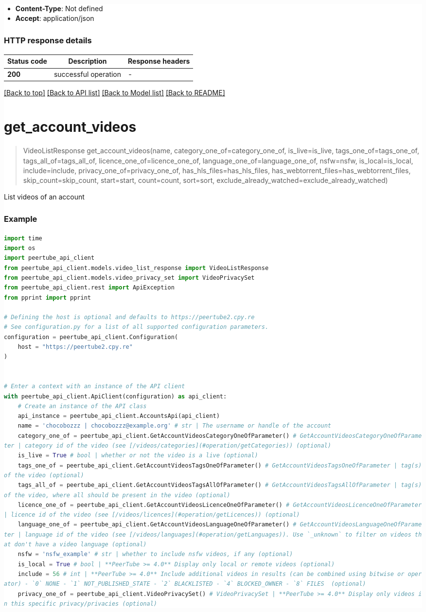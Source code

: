  - **Content-Type**: Not defined
 - **Accept**: application/json

### HTTP response details
| Status code | Description | Response headers |
|-------------|-------------|------------------|
**200** | successful operation |  -  |

[[Back to top]](#) [[Back to API list]](../README.md#documentation-for-api-endpoints) [[Back to Model list]](../README.md#documentation-for-models) [[Back to README]](../README.md)

# **get_account_videos**
> VideoListResponse get_account_videos(name, category_one_of=category_one_of, is_live=is_live, tags_one_of=tags_one_of, tags_all_of=tags_all_of, licence_one_of=licence_one_of, language_one_of=language_one_of, nsfw=nsfw, is_local=is_local, include=include, privacy_one_of=privacy_one_of, has_hls_files=has_hls_files, has_webtorrent_files=has_webtorrent_files, skip_count=skip_count, start=start, count=count, sort=sort, exclude_already_watched=exclude_already_watched)

List videos of an account

### Example

```python
import time
import os
import peertube_api_client
from peertube_api_client.models.video_list_response import VideoListResponse
from peertube_api_client.models.video_privacy_set import VideoPrivacySet
from peertube_api_client.rest import ApiException
from pprint import pprint

# Defining the host is optional and defaults to https://peertube2.cpy.re
# See configuration.py for a list of all supported configuration parameters.
configuration = peertube_api_client.Configuration(
    host = "https://peertube2.cpy.re"
)


# Enter a context with an instance of the API client
with peertube_api_client.ApiClient(configuration) as api_client:
    # Create an instance of the API class
    api_instance = peertube_api_client.AccountsApi(api_client)
    name = 'chocobozzz | chocobozzz@example.org' # str | The username or handle of the account
    category_one_of = peertube_api_client.GetAccountVideosCategoryOneOfParameter() # GetAccountVideosCategoryOneOfParameter | category id of the video (see [/videos/categories](#operation/getCategories)) (optional)
    is_live = True # bool | whether or not the video is a live (optional)
    tags_one_of = peertube_api_client.GetAccountVideosTagsOneOfParameter() # GetAccountVideosTagsOneOfParameter | tag(s) of the video (optional)
    tags_all_of = peertube_api_client.GetAccountVideosTagsAllOfParameter() # GetAccountVideosTagsAllOfParameter | tag(s) of the video, where all should be present in the video (optional)
    licence_one_of = peertube_api_client.GetAccountVideosLicenceOneOfParameter() # GetAccountVideosLicenceOneOfParameter | licence id of the video (see [/videos/licences](#operation/getLicences)) (optional)
    language_one_of = peertube_api_client.GetAccountVideosLanguageOneOfParameter() # GetAccountVideosLanguageOneOfParameter | language id of the video (see [/videos/languages](#operation/getLanguages)). Use `_unknown` to filter on videos that don't have a video language (optional)
    nsfw = 'nsfw_example' # str | whether to include nsfw videos, if any (optional)
    is_local = True # bool | **PeerTube >= 4.0** Display only local or remote videos (optional)
    include = 56 # int | **PeerTube >= 4.0** Include additional videos in results (can be combined using bitwise or operator) - `0` NONE - `1` NOT_PUBLISHED_STATE - `2` BLACKLISTED - `4` BLOCKED_OWNER - `8` FILES  (optional)
    privacy_one_of = peertube_api_client.VideoPrivacySet() # VideoPrivacySet | **PeerTube >= 4.0** Display only videos in this specific privacy/privacies (optional)
```